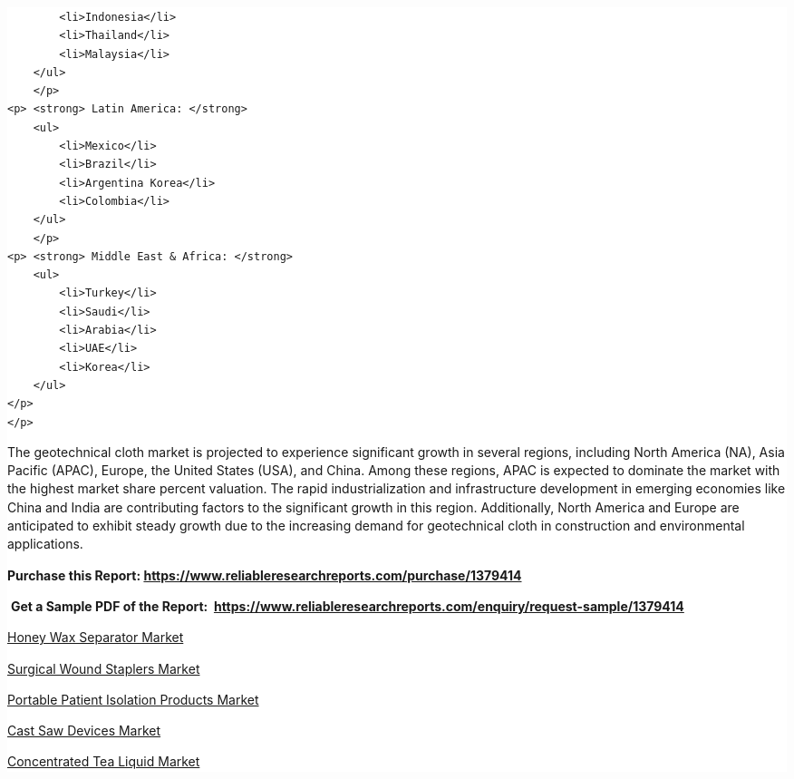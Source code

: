            <li>Indonesia</li>
            <li>Thailand</li>
            <li>Malaysia</li>
        </ul>
        </p> 
    <p> <strong> Latin America: </strong>
        <ul>
            <li>Mexico</li>
            <li>Brazil</li>
            <li>Argentina Korea</li>
            <li>Colombia</li>
        </ul>
        </p> 
    <p> <strong> Middle East & Africa: </strong>
        <ul>
            <li>Turkey</li>
            <li>Saudi</li>
            <li>Arabia</li>
            <li>UAE</li>
            <li>Korea</li>
        </ul>
    </p>
    </p>
<p><p>The geotechnical cloth market is projected to experience significant growth in several regions, including North America (NA), Asia Pacific (APAC), Europe, the United States (USA), and China. Among these regions, APAC is expected to dominate the market with the highest market share percent valuation. The rapid industrialization and infrastructure development in emerging economies like China and India are contributing factors to the significant growth in this region. Additionally, North America and Europe are anticipated to exhibit steady growth due to the increasing demand for geotechnical cloth in construction and environmental applications.</p></p>
<p><strong>Purchase this Report: <a href="https://www.reliableresearchreports.com/purchase/1379414">https://www.reliableresearchreports.com/purchase/1379414</a></strong></p>
<p>&nbsp;<strong>Get a Sample PDF of the Report:&nbsp;&nbsp;<a href="https://www.reliableresearchreports.com/enquiry/request-sample/1379414">https://www.reliableresearchreports.com/enquiry/request-sample/1379414</a></strong></p>
<p><strong></strong></p>
<p><p><a href="https://medium.com/@graycehuels/honey-wax-separator-market-insights-into-market-cagr-market-trends-and-growth-strategies-b9947149d0f3">Honey Wax Separator Market</a></p><p><a href="https://www.linkedin.com/pulse/surgical-wound-staplers-market-share-amp-new-trends-analysis-85hyf/">Surgical Wound Staplers Market</a></p><p><a href="https://www.linkedin.com/pulse/portable-patient-isolation-products-market-research-report-3cvic/">Portable Patient Isolation Products Market</a></p><p><a href="https://www.linkedin.com/pulse/cast-saw-devices-market-research-report-provides-thorough-uimbf/">Cast Saw Devices Market</a></p><p><a href="https://medium.com/@christopherbennett19/concentrated-tea-liquid-market-share-evolution-and-market-growth-trends-2023-2030-06a507826b60">Concentrated Tea Liquid Market</a></p></p>